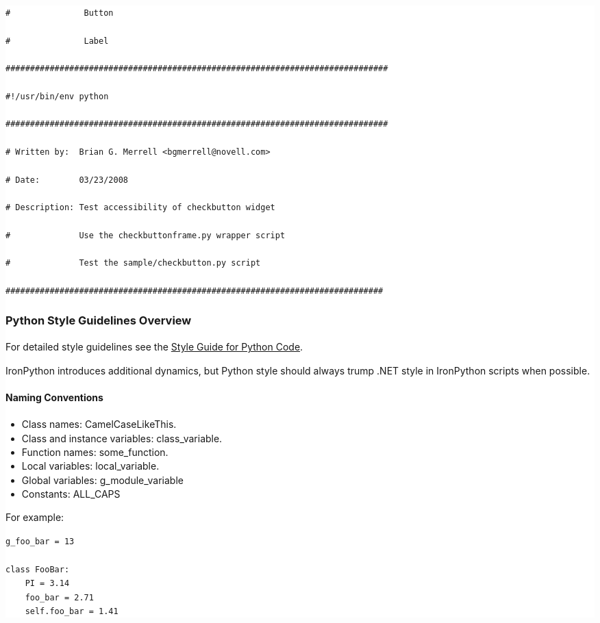     #               Button

    #               Label

    ##############################################################################

    #!/usr/bin/env python

    ##############################################################################

    # Written by:  Brian G. Merrell <bgmerrell@novell.com>

    # Date:        03/23/2008

    # Description: Test accessibility of checkbutton widget

    #              Use the checkbuttonframe.py wrapper script

    #              Test the sample/checkbutton.py script

    #############################################################################

### Python Style Guidelines Overview

For detailed style guidelines see the [Style Guide for Python
Code](http://www.python.org/dev/peps/pep-0008/).

IronPython introduces additional dynamics, but Python style should
always trump .NET style in IronPython scripts when possible.

#### Naming Conventions

-   Class names: CamelCaseLikeThis.
-   Class and instance variables: class\_variable.
-   Function names: some\_function.
-   Local variables: local\_variable.
-   Global variables: g\_module\_variable
-   Constants: ALL\_CAPS

For example:

    g_foo_bar = 13

    class FooBar:
        PI = 3.14
        foo_bar = 2.71
        self.foo_bar = 1.41
